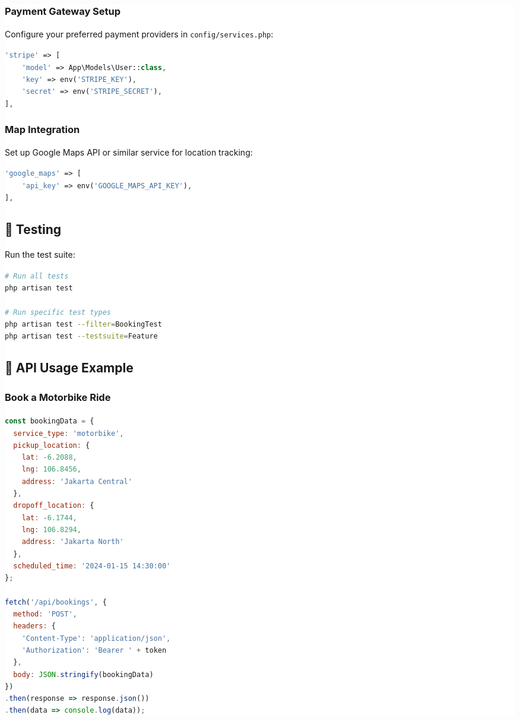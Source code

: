 ### Payment Gateway Setup
Configure your preferred payment providers in `config/services.php`:

```php
'stripe' => [
    'model' => App\Models\User::class,
    'key' => env('STRIPE_KEY'),
    'secret' => env('STRIPE_SECRET'),
],
```

### Map Integration
Set up Google Maps API or similar service for location tracking:

```php
'google_maps' => [
    'api_key' => env('GOOGLE_MAPS_API_KEY'),
],
```

## 🧪 Testing

Run the test suite:

```bash
# Run all tests
php artisan test

# Run specific test types
php artisan test --filter=BookingTest
php artisan test --testsuite=Feature
```

## 📱 API Usage Example

### Book a Motorbike Ride

```javascript
const bookingData = {
  service_type: 'motorbike',
  pickup_location: {
    lat: -6.2088,
    lng: 106.8456,
    address: 'Jakarta Central'
  },
  dropoff_location: {
    lat: -6.1744,
    lng: 106.8294,
    address: 'Jakarta North'
  },
  scheduled_time: '2024-01-15 14:30:00'
};

fetch('/api/bookings', {
  method: 'POST',
  headers: {
    'Content-Type': 'application/json',
    'Authorization': 'Bearer ' + token
  },
  body: JSON.stringify(bookingData)
})
.then(response => response.json())
.then(data => console.log(data));
```
